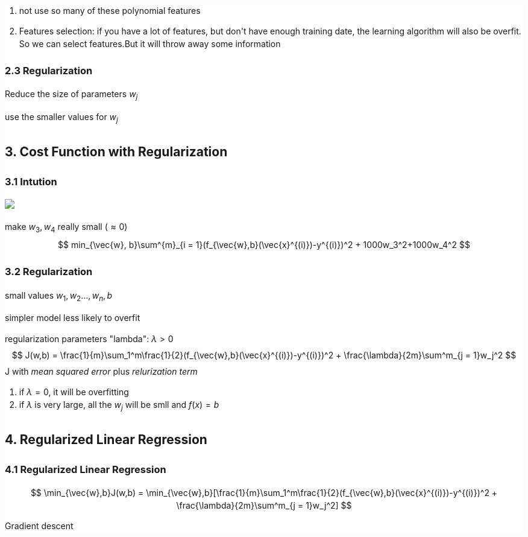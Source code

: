 1. not use so many of these polynomial features

2. Features selection:
   if you have a lot of features, but don't have enough training date, the learning algorithm will also be overfit.
   So we can select features.But it will throw away some information

### 2.3 Regularization

 Reduce the size of parameters $w_j$

 use the smaller values for $w_j$

## 3. Cost Function with Regularization

### 3.1 Intution

![](/Users/linyin/study/machine_learning/img/intution.png)

make $w_3, w_4$ really small ($\approx 0$)
$$
min_{\vec{w}, b}\sum^{m}_{i = 1}(f_{\vec{w},b}(\vec{x}^{(i)})-y^{(i)})^2 + 1000w_3^2+1000w_4^2
$$

### 3.2 Regularization

small values $w_1, w_2 \dots, w_n, b$

simpler model less likely to overfit



regularization parameters "lambda": $\lambda > 0$
$$
J(w,b) = \frac{1}{m}\sum_1^m\frac{1}{2}(f_{\vec{w},b}(\vec{x}^{(i)})-y^{(i)})^2 + \frac{\lambda}{2m}\sum^m_{j = 1}w_j^2
$$
 J with $mean \  squared \ error$ plus $relurization \ term$



1. if $\lambda = 0$, it will be overfitting
2. if $\lambda$ is very large, all the $w_j$ will be smll and $f(x) = b$



## 4. Regularized Linear Regression

### 4.1 Regularized Linear Regression

$$
\min_{\vec{w},b}J(w,b) = \min_{\vec{w},b}[\frac{1}{m}\sum_1^m\frac{1}{2}(f_{\vec{w},b}(\vec{x}^{(i)})-y^{(i)})^2 + \frac{\lambda}{2m}\sum^m_{j = 1}w_j^2]
$$

Gradient descent

